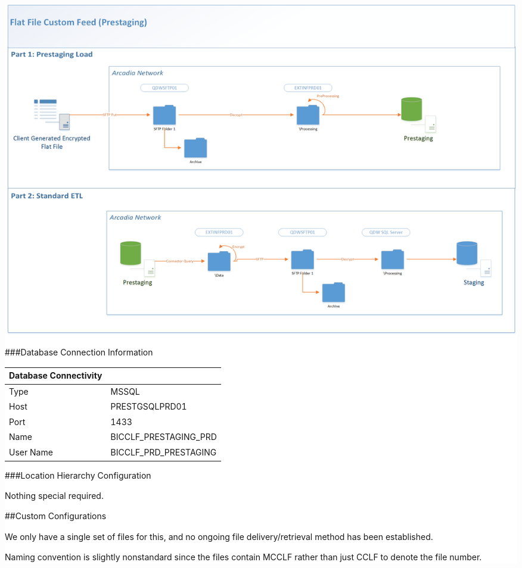 <a href="../../../img/Connector-Client-DB-Extract-Prestaging.png">![](../../img/Connector-Client-DB-Extract-Prestaging.png)</a>

###Database Connection Information  

|Database Connectivity||
|-----|-----|
|Type|MSSQL|
|Host|PRESTGSQLPRD01|
|Port|1433|
|Name|BICCLF_PRESTAGING_PRD|
|User Name|BICCLF_PRD_PRESTAGING|  


###Location Hierarchy Configuration

Nothing special required. 

##Custom Configurations

We only have a single set of files for this, and no ongoing file delivery/retrieval method has been established.  

Naming convention is slightly nonstandard since the files contain MCCLF rather than just CCLF to denote the file number.
